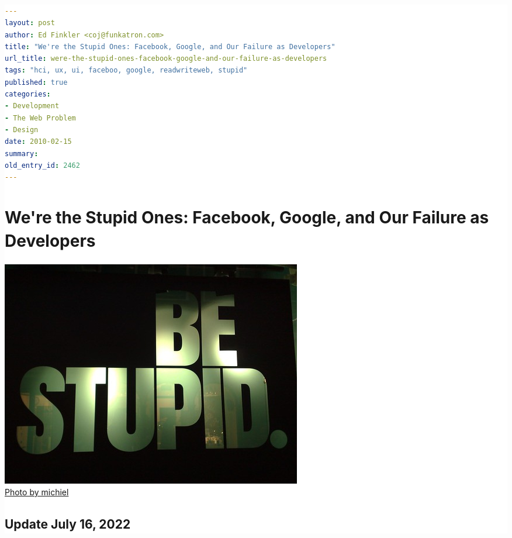 ```yaml
---
layout: post
author: Ed Finkler <coj@funkatron.com>
title: "We're the Stupid Ones: Facebook, Google, and Our Failure as Developers"
url_title: were-the-stupid-ones-facebook-google-and-our-failure-as-developers
tags: "hci, ux, ui, faceboo, google, readwriteweb, stupid"
published: true
categories:
- Development
- The Web Problem
- Design
date: 2010-02-15
summary:
old_entry_id: 2462
---
```

# We're the Stupid Ones: Facebook, Google, and Our Failure as Developers


<div class="image-grid">
	<div class="image-grid-item">
		<a href="http://www.flickr.com/photos/michiel/4348942883/"><img src="../../img/writing/funkatron/be-stupid_michel-flickr.jpg" alt="Be Stupid"></a>
	</div>
</div>


<div class="photo-credit"><a href="http://www.flickr.com/photos/michiel/4348942883/">Photo by michiel </a></div>

## Update July 16, 2022
